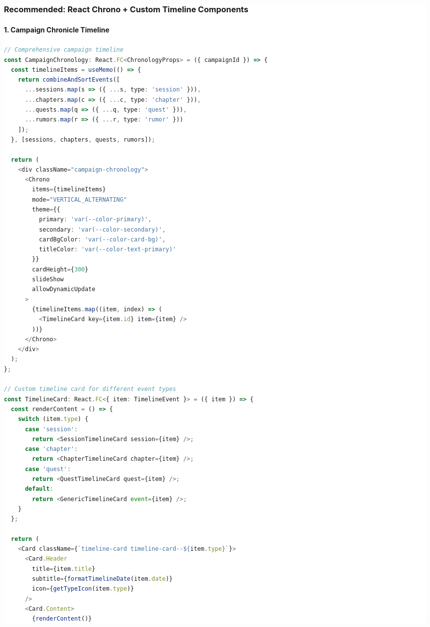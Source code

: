 ### **Recommended: React Chrono + Custom Timeline Components**

#### **1. Campaign Chronicle Timeline**

```typescript
// Comprehensive campaign timeline
const CampaignChronology: React.FC<ChronologyProps> = ({ campaignId }) => {
  const timelineItems = useMemo(() => {
    return combineAndSortEvents([
      ...sessions.map(s => ({ ...s, type: 'session' })),
      ...chapters.map(c => ({ ...c, type: 'chapter' })),
      ...quests.map(q => ({ ...q, type: 'quest' })),
      ...rumors.map(r => ({ ...r, type: 'rumor' }))
    ]);
  }, [sessions, chapters, quests, rumors]);

  return (
    <div className="campaign-chronology">
      <Chrono 
        items={timelineItems}
        mode="VERTICAL_ALTERNATING"
        theme={{
          primary: 'var(--color-primary)',
          secondary: 'var(--color-secondary)',
          cardBgColor: 'var(--color-card-bg)',
          titleColor: 'var(--color-text-primary)'
        }}
        cardHeight={300}
        slideShow
        allowDynamicUpdate
      >
        {timelineItems.map((item, index) => (
          <TimelineCard key={item.id} item={item} />
        ))}
      </Chrono>
    </div>
  );
};

// Custom timeline card for different event types
const TimelineCard: React.FC<{ item: TimelineEvent }> = ({ item }) => {
  const renderContent = () => {
    switch (item.type) {
      case 'session':
        return <SessionTimelineCard session={item} />;
      case 'chapter':
        return <ChapterTimelineCard chapter={item} />;
      case 'quest':
        return <QuestTimelineCard quest={item} />;
      default:
        return <GenericTimelineCard event={item} />;
    }
  };

  return (
    <Card className={`timeline-card timeline-card--${item.type}`}>
      <Card.Header 
        title={item.title}
        subtitle={formatTimelineDate(item.date)}
        icon={getTypeIcon(item.type)}
      />
      <Card.Content>
        {renderContent()}
```
